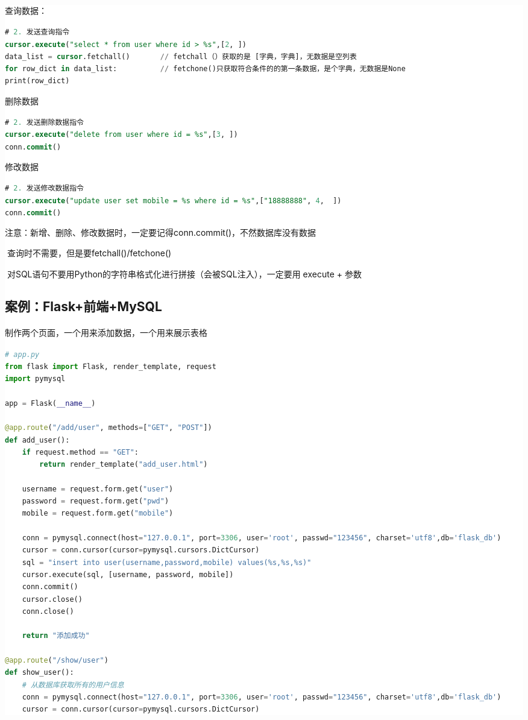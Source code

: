 查询数据：

```sql
# 2. 发送查询指令
cursor.execute("select * from user where id > %s",[2, ])
data_list = cursor.fetchall()		// fetchall（）获取的是 [字典，字典]，无数据是空列表
for row_dict in data_list:			// fetchone()只获取符合条件的的第一条数据，是个字典，无数据是None
print(row_dict)
```

删除数据

```sql
# 2. 发送删除数据指令
cursor.execute("delete from user where id = %s",[3, ])
conn.commit()
```

修改数据

```sql
# 2. 发送修改数据指令
cursor.execute("update user set mobile = %s where id = %s",["18888888", 4,  ])
conn.commit()
```

注意：新增、删除、修改数据时，一定要记得conn.commit()，不然数据库没有数据

​			查询时不需要，但是要fetchall()/fetchone()

​			对SQL语句不要用Python的字符串格式化进行拼接（会被SQL注入），一定要用 execute + 参数

## 案例：Flask+前端+MySQL

制作两个页面，一个用来添加数据，一个用来展示表格

```python
# app.py
from flask import Flask, render_template, request
import pymysql

app = Flask(__name__)

@app.route("/add/user", methods=["GET", "POST"])
def add_user():
    if request.method == "GET":
        return render_template("add_user.html")
    
    username = request.form.get("user")
    password = request.form.get("pwd")
    mobile = request.form.get("mobile")

    conn = pymysql.connect(host="127.0.0.1", port=3306, user='root', passwd="123456", charset='utf8',db='flask_db')
    cursor = conn.cursor(cursor=pymysql.cursors.DictCursor)
    sql = "insert into user(username,password,mobile) values(%s,%s,%s)"
    cursor.execute(sql, [username, password, mobile])
    conn.commit()
    cursor.close()
    conn.close()
   
    return "添加成功"

@app.route("/show/user") 
def show_user():
    # 从数据库获取所有的用户信息
    conn = pymysql.connect(host="127.0.0.1", port=3306, user='root', passwd="123456", charset='utf8',db='flask_db')
    cursor = conn.cursor(cursor=pymysql.cursors.DictCursor)
```